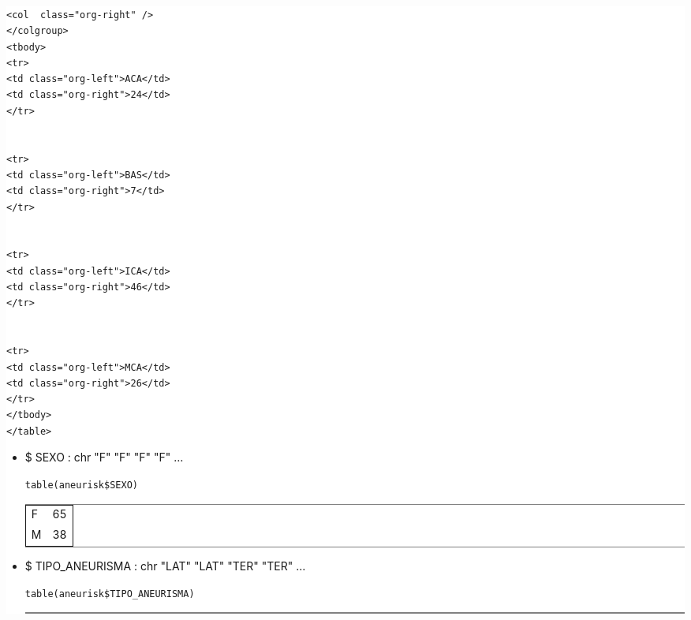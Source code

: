     <col  class="org-right" />
    </colgroup>
    <tbody>
    <tr>
    <td class="org-left">ACA</td>
    <td class="org-right">24</td>
    </tr>
    
    
    <tr>
    <td class="org-left">BAS</td>
    <td class="org-right">7</td>
    </tr>
    
    
    <tr>
    <td class="org-left">ICA</td>
    <td class="org-right">46</td>
    </tr>
    
    
    <tr>
    <td class="org-left">MCA</td>
    <td class="org-right">26</td>
    </tr>
    </tbody>
    </table>

-   $ SEXO                   : chr  "F" "F" "F" "F" &#x2026;
    
        table(aneurisk$SEXO)
    
    <table border="2" cellspacing="0" cellpadding="6" rules="groups" frame="hsides">
    
    
    <colgroup>
    <col  class="org-left" />
    
    <col  class="org-right" />
    </colgroup>
    <tbody>
    <tr>
    <td class="org-left">F</td>
    <td class="org-right">65</td>
    </tr>
    
    
    <tr>
    <td class="org-left">M</td>
    <td class="org-right">38</td>
    </tr>
    </tbody>
    </table>

-   $ TIPO\_ANEURISMA         : chr  "LAT" "LAT" "TER" "TER" &#x2026;
    
        table(aneurisk$TIPO_ANEURISMA)
    
    <table border="2" cellspacing="0" cellpadding="6" rules="groups" frame="hsides">
    